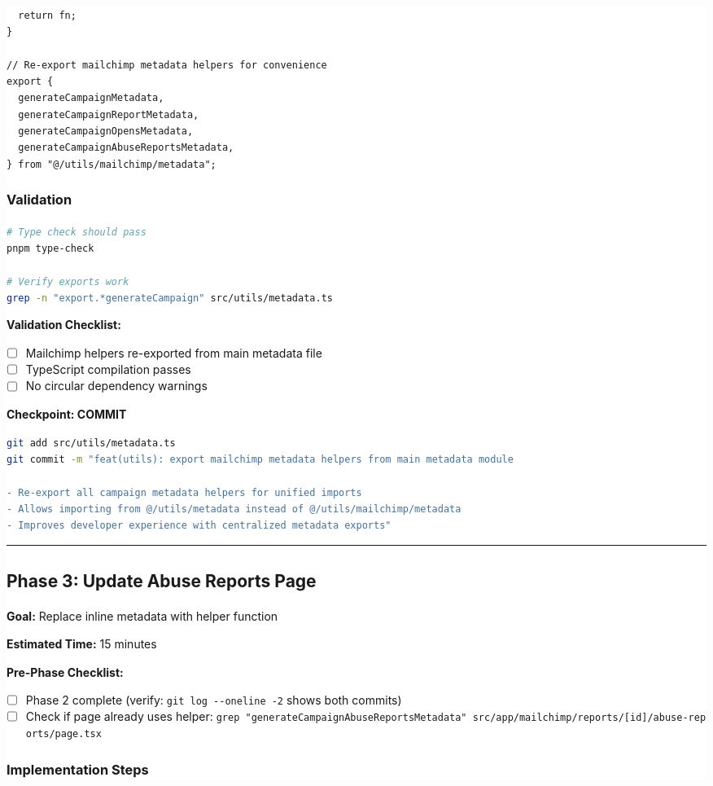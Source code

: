 ```tsx
  return fn;
}

// Re-export mailchimp metadata helpers for convenience
export {
  generateCampaignMetadata,
  generateCampaignReportMetadata,
  generateCampaignOpensMetadata,
  generateCampaignAbuseReportsMetadata,
} from "@/utils/mailchimp/metadata";
```

### Validation

```bash
# Type check should pass
pnpm type-check

# Verify exports work
grep -n "export.*generateCampaign" src/utils/metadata.ts
```

**Validation Checklist:**

- [ ] Mailchimp helpers re-exported from main metadata file
- [ ] TypeScript compilation passes
- [ ] No circular dependency warnings

**Checkpoint: COMMIT**

```bash
git add src/utils/metadata.ts
git commit -m "feat(utils): export mailchimp metadata helpers from main metadata module

- Re-export all campaign metadata helpers for unified imports
- Allows importing from @/utils/metadata instead of @/utils/mailchimp/metadata
- Improves developer experience with centralized metadata exports"
```

---

## Phase 3: Update Abuse Reports Page

**Goal:** Replace inline metadata with helper function

**Estimated Time:** 15 minutes

**Pre-Phase Checklist:**

- [ ] Phase 2 complete (verify: `git log --oneline -2` shows both commits)
- [ ] Check if page already uses helper: `grep "generateCampaignAbuseReportsMetadata" src/app/mailchimp/reports/[id]/abuse-reports/page.tsx`

### Implementation Steps
